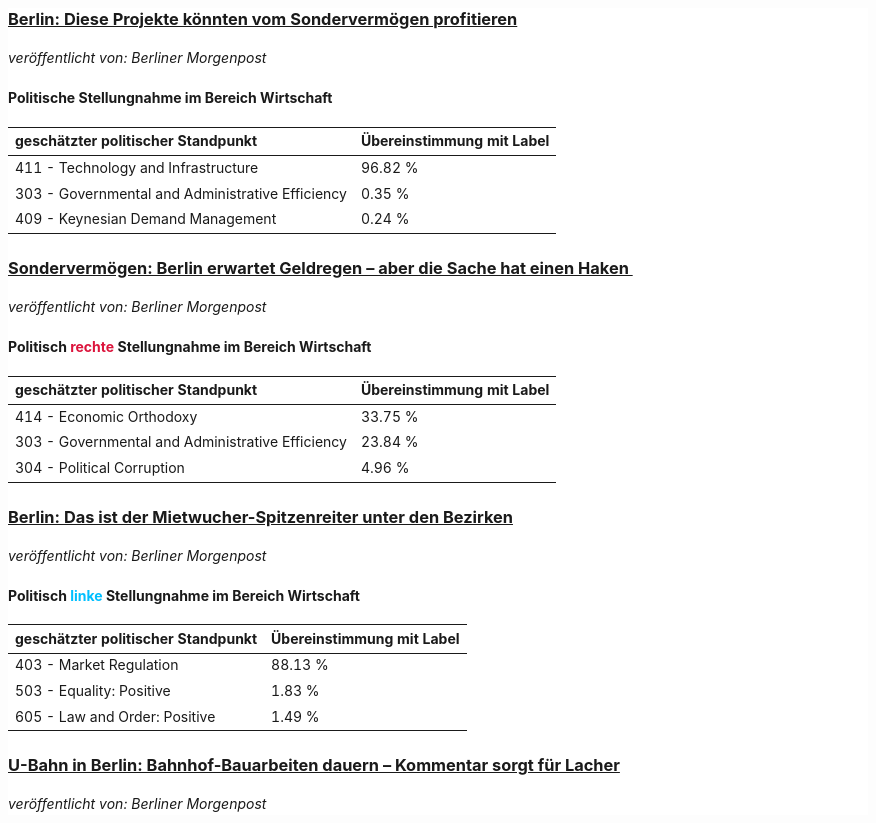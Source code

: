 ### [Berlin: Diese Projekte könnten vom Sondervermögen profitieren](https://www.morgenpost.de/berlin/article408483277/diese-berliner-projekte-koennten-vom-milliardenpaket-profitieren.html)
_veröffentlicht von: Berliner Morgenpost_

#### Politische Stellungnahme im Bereich Wirtschaft

| geschätzter politischer Standpunkt               | Übereinstimmung mit Label   |
|:-------------------------------------------------|:----------------------------|
| 411 - Technology and Infrastructure              | 96.82 %                     |
| 303 - Governmental and Administrative Efficiency | 0.35 %                      |
| 409 - Keynesian Demand Management                | 0.24 %                      |

### [Sondervermögen: Berlin erwartet Geldregen – aber die Sache hat einen Haken ](https://www.morgenpost.de/berlin/article408483405/berlin-bekommt-viel-geld-aber-die-sache-hat-einen-haken.html)
_veröffentlicht von: Berliner Morgenpost_

#### Politisch <font color=DC143C>rechte</font> Stellungnahme im Bereich Wirtschaft

| geschätzter politischer Standpunkt               | Übereinstimmung mit Label   |
|:-------------------------------------------------|:----------------------------|
| 414 - Economic Orthodoxy                         | 33.75 %                     |
| 303 - Governmental and Administrative Efficiency | 23.84 %                     |
| 304 - Political Corruption                       | 4.96 %                      |

### [Berlin: Das ist der Mietwucher-Spitzenreiter unter den Bezirken](https://www.morgenpost.de/bezirke/mitte/article408457734/mietwucher-in-berlin-dieser-bezirk-ist-spitzenreiter.html)
_veröffentlicht von: Berliner Morgenpost_

#### Politisch <font color=00BFFF>linke</font> Stellungnahme im Bereich Wirtschaft

| geschätzter politischer Standpunkt   | Übereinstimmung mit Label   |
|:-------------------------------------|:----------------------------|
| 403 - Market Regulation              | 88.13 %                     |
| 503 - Equality: Positive             | 1.83 %                      |
| 605 - Law and Order: Positive        | 1.49 %                      |

### [U-Bahn in Berlin: Bahnhof-Bauarbeiten dauern – Kommentar sorgt für Lacher](https://www.morgenpost.de/bezirke/reinickendorf/article408482405/u-bahnhof-residenzstrasse-bleibt-zu-so-spottet-ein-fahrgast.html)
_veröffentlicht von: Berliner Morgenpost_

